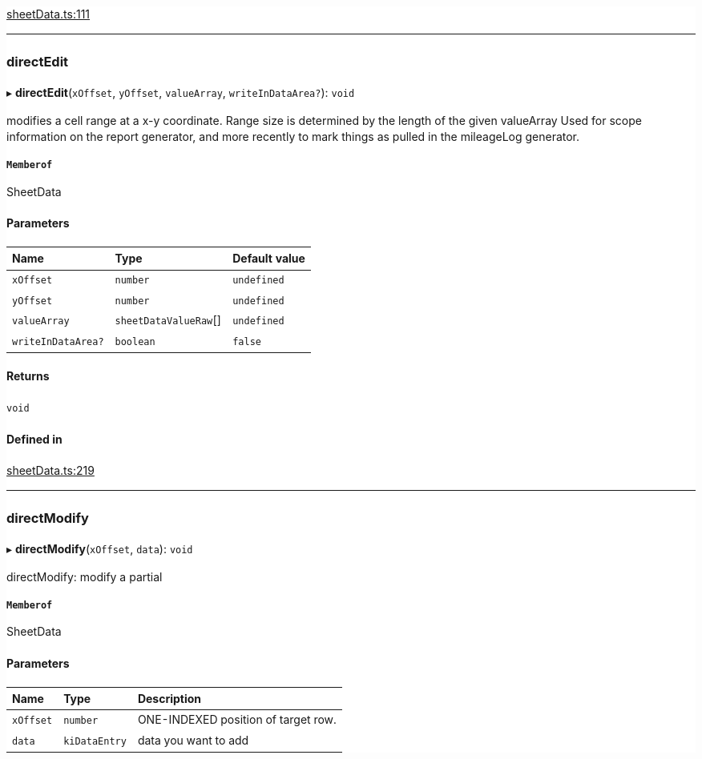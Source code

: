 [sheetData.ts:111](https://github.com/texas-mcallen-mission/sheetCore/blob/7207fb3/sheetData.ts#L111)

___

### directEdit

▸ **directEdit**(`xOffset`, `yOffset`, `valueArray`, `writeInDataArea?`): `void`

modifies a cell range at a x-y coordinate.  Range size is determined by the length of the given valueArray
 Used for scope information on the report generator, and more recently to mark things as pulled in the mileageLog generator.

**`Memberof`**

SheetData

#### Parameters

| Name | Type | Default value |
| :------ | :------ | :------ |
| `xOffset` | `number` | `undefined` |
| `yOffset` | `number` | `undefined` |
| `valueArray` | `sheetDataValueRaw`[] | `undefined` |
| `writeInDataArea?` | `boolean` | `false` |

#### Returns

`void`

#### Defined in

[sheetData.ts:219](https://github.com/texas-mcallen-mission/sheetCore/blob/7207fb3/sheetData.ts#L219)

___

### directModify

▸ **directModify**(`xOffset`, `data`): `void`

directModify: modify a partial

**`Memberof`**

SheetData

#### Parameters

| Name | Type | Description |
| :------ | :------ | :------ |
| `xOffset` | `number` | ONE-INDEXED position of target row. |
| `data` | `kiDataEntry` | data you want to add |
